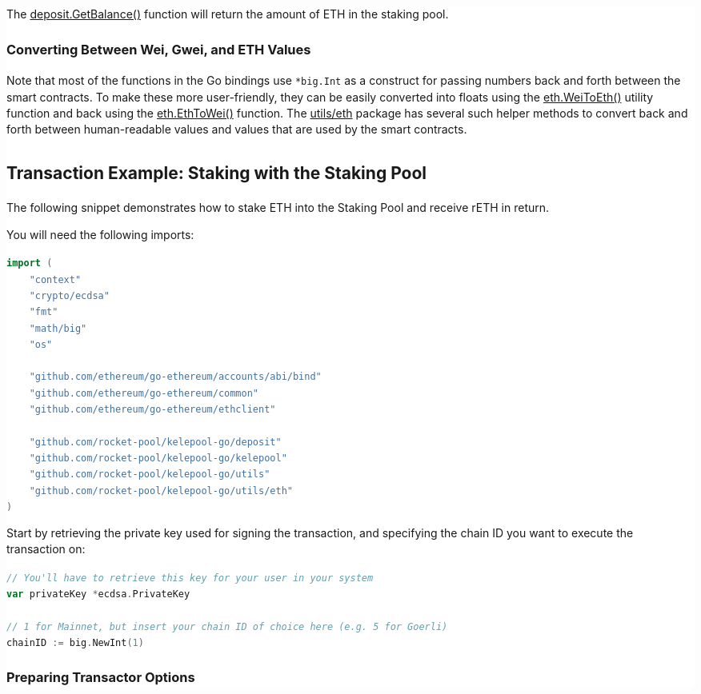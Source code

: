 The [deposit.GetBalance()](../../api/go/deposit.md#func-getbalance) function will return the amount of ETH in the staking pool.


### Converting Between Wei, Gwei, and ETH Values

Note that most of the functions in the Go bindings use `*big.Int` as a construct for passing numbers back and forth between the smart contracts.
To make these more user-friendly, they can be easily converted into floats using the [eth.WeiToEth()](../../api/go/utils-eth.md#func-weitoeth) utility function and back using the [eth.EthToWei()](../../api/go/utils-eth.md#func-ethtowei) function.
The [utils/eth](../../api/go/utils-eth.md) package has several such helper methods to convert back and forth between human-readable values and values that are used by the smart contracts.


## Transaction Example: Staking with the Staking Pool

The following snippet demonstrates how to stake ETH into the Staking Pool and receive rETH in return.

You will need the following imports:

```go
import (
	"context"
	"crypto/ecdsa"
	"fmt"
	"math/big"
	"os"

	"github.com/ethereum/go-ethereum/accounts/abi/bind"
	"github.com/ethereum/go-ethereum/common"
	"github.com/ethereum/go-ethereum/ethclient"

	"github.com/rocket-pool/kelepool-go/deposit"
	"github.com/rocket-pool/kelepool-go/kelepool"
	"github.com/rocket-pool/kelepool-go/utils"
	"github.com/rocket-pool/kelepool-go/utils/eth"
)
```

Start by retrieving the private key used for signing the transaction, and specifying the chain ID you want to execute the transaction on:

```go
// You'll have to retrieve this key for your user in your system
var privateKey *ecdsa.PrivateKey

// 1 for Mainnet, but insert your chain ID of choice here (e.g. 5 for Goerli)
chainID := big.NewInt(1)
```


### Preparing Transactor Options
